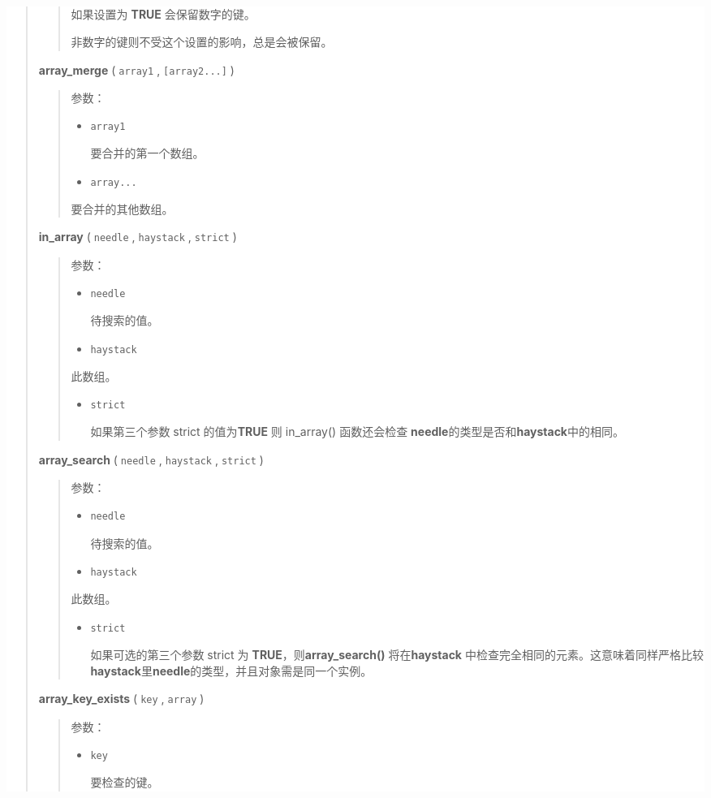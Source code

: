 > >   如果设置为 **TRUE** 会保留数字的键。       
> >
> >   非数字的键则不受这个设置的影响，总是会被保留。 
>
> 
>
> **array_merge** ( `array1` , `[array2...]` )
>
> > 参数：
> >
> > - `array1`
> >
> >   要合并的第一个数组。
> >
> > -  `array...`
> >
> >   要合并的其他数组。 
>
> 
>
> **in_array** ( `needle` ,  `haystack` , `strict` )
>
> > 参数：
> >
> > - `needle`
> >
> >   待搜索的值。 
> >
> > -  `haystack`
> >
> >   此数组。
> >
> > - `strict`
> >
> >   如果第三个参数 strict 的值为**TRUE** 则 in_array() 函数还会检查 **needle**的类型是否和**haystack**中的相同。 
>
> 
>
> **array_search** ( `needle` ,  `haystack` , `strict` )
>
> > 参数：
> >
> > - `needle`
> >
> >   待搜索的值。 
> >
> > -  `haystack`
> >
> >   此数组。
> >
> > - `strict`
> >
> >   如果可选的第三个参数 strict 为 **TRUE**，则**array_search()** 将在**haystack**      中检查完全相同的元素。这意味着同样严格比较**haystack**里**needle**的类型，并且对象需是同一个实例。  
>
> 
>
> **array_key_exists** ( `key` ,  `array` )
>
> > 参数：
> >
> > - `key`
> >
> >   要检查的键。 